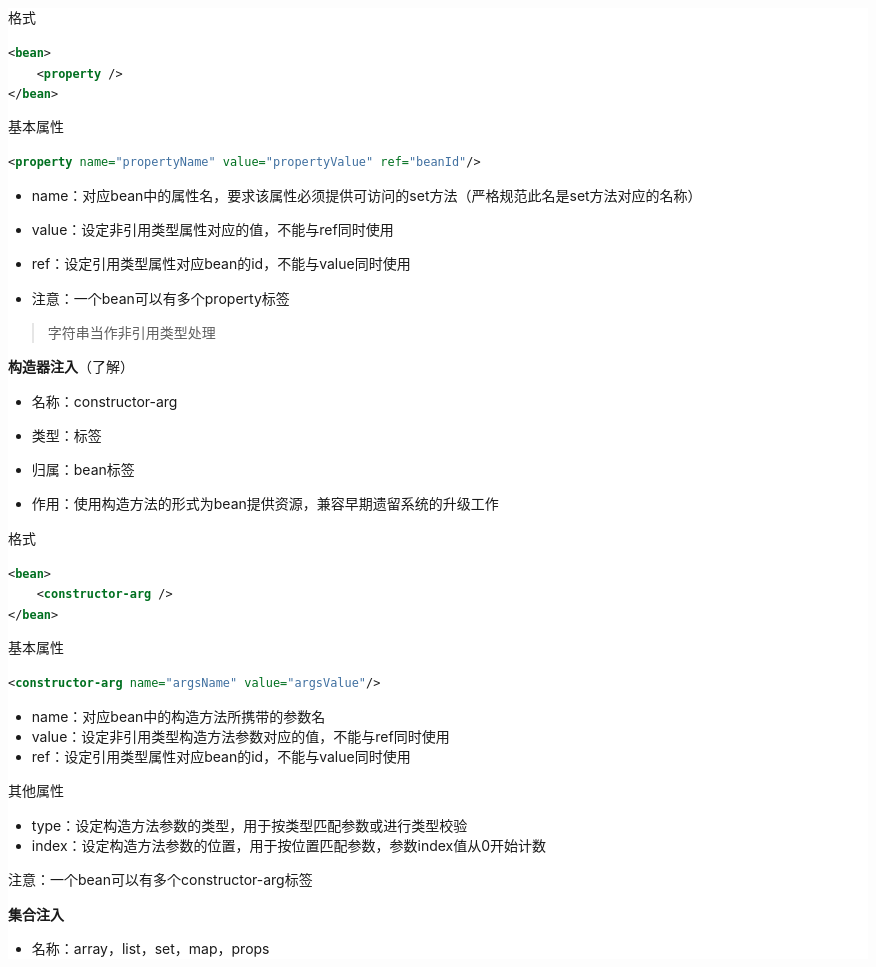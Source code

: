 
格式

```xml
<bean>
	<property />
</bean>
```

基本属性

```xml
<property name="propertyName" value="propertyValue" ref="beanId"/>
```

- name：对应bean中的属性名，要求该属性必须提供可访问的set方法（严格规范此名是set方法对应的名称）
- value：设定非引用类型属性对应的值，不能与ref同时使用
- ref：设定引用类型属性对应bean的id，不能与value同时使用

- 注意：一个bean可以有多个property标签

> 字符串当作非引用类型处理

**构造器注入**（了解）

- 名称：constructor-arg

- 类型：标签

- 归属：bean标签

- 作用：使用构造方法的形式为bean提供资源，兼容早期遗留系统的升级工作


格式

```xml
<bean>
	<constructor-arg />
</bean>
```

基本属性

```xml
<constructor-arg name="argsName" value="argsValue"/>
```

- name：对应bean中的构造方法所携带的参数名
- value：设定非引用类型构造方法参数对应的值，不能与ref同时使用
- ref：设定引用类型属性对应bean的id，不能与value同时使用

其他属性

- type：设定构造方法参数的类型，用于按类型匹配参数或进行类型校验
- index：设定构造方法参数的位置，用于按位置匹配参数，参数index值从0开始计数

注意：一个bean可以有多个constructor-arg标签

**集合注入**

- 名称：array，list，set，map，props
